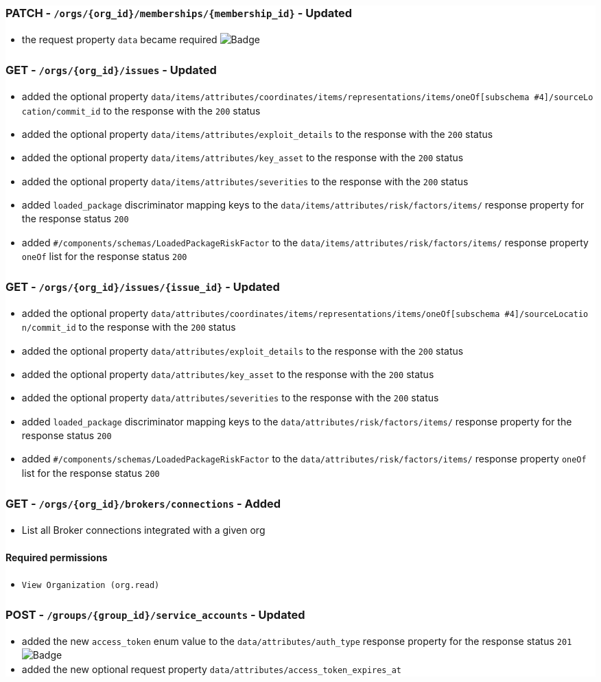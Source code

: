 
### PATCH - `/orgs/{org_id}/memberships/{membership_id}` - Updated
- the request property `data` became required
![Badge](https://img.shields.io/badge/Breaking-yellow)


### GET - `/orgs/{org_id}/issues` - Updated
- added the optional property `data/items/attributes/coordinates/items/representations/items/oneOf[subschema #4]/sourceLocation/commit_id` to the response with the `200` status

- added the optional property `data/items/attributes/exploit_details` to the response with the `200` status

- added the optional property `data/items/attributes/key_asset` to the response with the `200` status

- added the optional property `data/items/attributes/severities` to the response with the `200` status

- added `loaded_package` discriminator mapping keys to the `data/items/attributes/risk/factors/items/` response property for the response status `200`

- added `#/components/schemas/LoadedPackageRiskFactor` to the `data/items/attributes/risk/factors/items/` response property `oneOf` list for the response status `200`



### GET - `/orgs/{org_id}/issues/{issue_id}` - Updated
- added the optional property `data/attributes/coordinates/items/representations/items/oneOf[subschema #4]/sourceLocation/commit_id` to the response with the `200` status

- added the optional property `data/attributes/exploit_details` to the response with the `200` status

- added the optional property `data/attributes/key_asset` to the response with the `200` status

- added the optional property `data/attributes/severities` to the response with the `200` status

- added `loaded_package` discriminator mapping keys to the `data/attributes/risk/factors/items/` response property for the response status `200`

- added `#/components/schemas/LoadedPackageRiskFactor` to the `data/attributes/risk/factors/items/` response property `oneOf` list for the response status `200`



### GET - `/orgs/{org_id}/brokers/connections` - Added
- List all Broker connections integrated with a given org

#### Required permissions

- `View Organization (org.read)`


### POST - `/groups/{group_id}/service_accounts` - Updated
- added the new `access_token` enum value to the `data/attributes/auth_type` response property for the response status `201`
![Badge](https://img.shields.io/badge/Breaking-yellow)
- added the new optional request property `data/attributes/access_token_expires_at`
